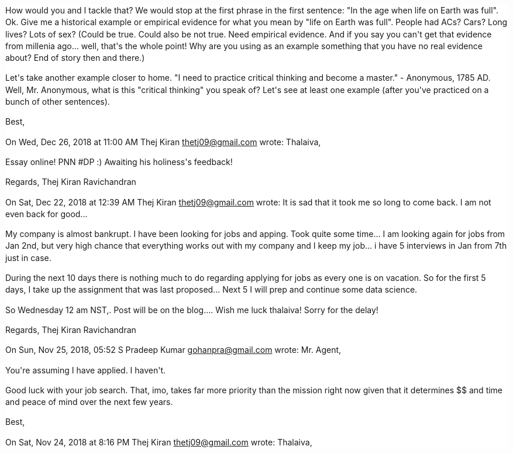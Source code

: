How would you and I tackle that? We would stop at the first phrase in
the first sentence: "In the age when life on Earth was full". Ok. Give
me a historical example or empirical evidence for what you mean by
"life on Earth was full". People had ACs? Cars? Long lives? Lots of
sex? (Could be true. Could also be not true. Need empirical
evidence. And if you say you can't get that evidence from millenia
ago... well, that's the whole point! Why are you using as an example
something that you have no real evidence about? End of story then and
there.)

Let's take another example closer to home. "I need to practice
critical thinking and become a master." - Anonymous, 1785 AD. Well,
Mr. Anonymous, what is this "critical thinking" you speak of? Let's
see at least one example (after you've practiced on a bunch of other
sentences).

Best,


On Wed, Dec 26, 2018 at 11:00 AM Thej Kiran <thetj09@gmail.com> wrote:
Thalaiva,

Essay online! PNN #DP :) Awaiting his holiness's feedback!

Regards, Thej Kiran Ravichandran



On Sat, Dec 22, 2018 at 12:39 AM Thej Kiran <thetj09@gmail.com> wrote:
It is sad that it took me so long to come back. I am not even back for
good...

My company is almost bankrupt. I have been looking for jobs and
apping. Took quite some time... I am looking again for jobs from Jan
2nd, but very high chance that everything works out with my company
and I keep my job... i have 5 interviews in Jan from 7th just in case.

During the next 10 days there is nothing much to do regarding applying
for jobs as every one is on vacation. So for the first 5 days, I take
up the assignment that was last proposed... Next 5 I will prep and
continue some data science.

So Wednesday 12 am NST,. Post will be on the blog.... Wish me luck
thalaiva! Sorry for the delay!


Regards, Thej Kiran Ravichandran

On Sun, Nov 25, 2018, 05:52 S Pradeep Kumar <gohanpra@gmail.com>
wrote: Mr. Agent,

You're assuming I have applied. I haven't.

Good luck with your job search. That, imo, takes far more priority
than the mission right now given that it determines $$ and time and
peace of mind over the next few years.

Best,

On Sat, Nov 24, 2018 at 8:16 PM Thej Kiran <thetj09@gmail.com> wrote:
Thalaiva,
